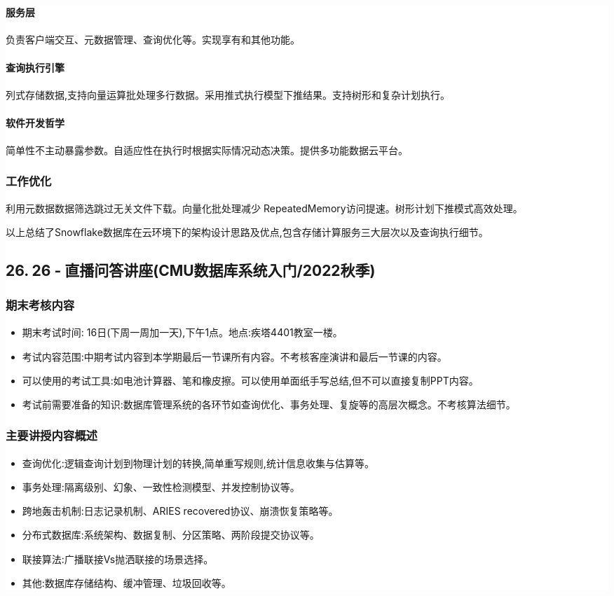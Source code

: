 #### 服务层

负责客户端交互、元数据管理、查询优化等。实现享有和其他功能。

#### 查询执行引擎

列式存储数据,支持向量运算批处理多行数据。采用推式执行模型下推结果。支持树形和复杂计划执行。

#### 软件开发哲学

简单性不主动暴露参数。自适应性在执行时根据实际情况动态决策。提供多功能数据云平台。

### 工作优化

利用元数据数据筛选跳过无关文件下载。向量化批处理减少 RepeatedMemory访问提速。树形计划下推模式高效处理。

以上总结了Snowflake数据库在云环境下的架构设计思路及优点,包含存储计算服务三大层次以及查询执行细节。

## 26. 26 - 直播问答讲座(CMU数据库系统入门/2022秋季)

### 期末考核内容

- 期末考试时间: 16日(下周一周加一天),下午1点。地点:疾塔4401教室一楼。

- 考试内容范围:中期考试内容到本学期最后一节课所有内容。不考核客座演讲和最后一节课的内容。

- 可以使用的考试工具:如电池计算器、笔和橡皮擦。可以使用单面纸手写总结,但不可以直接复制PPT内容。

- 考试前需要准备的知识:数据库管理系统的各环节如查询优化、事务处理、复旋等的高层次概念。不考核算法细节。

### 主要讲授内容概述

- 查询优化:逻辑查询计划到物理计划的转换,简单重写规则,统计信息收集与估算等。

- 事务处理:隔离级别、幻象、一致性检测模型、并发控制协议等。

- 跨地轰击机制:日志记录机制、ARIES recovered协议、崩溃恢复策略等。

- 分布式数据库:系统架构、数据复制、分区策略、两阶段提交协议等。

- 联接算法:广播联接Vs抛洒联接的场景选择。

- 其他:数据库存储结构、缓冲管理、垃圾回收等。
